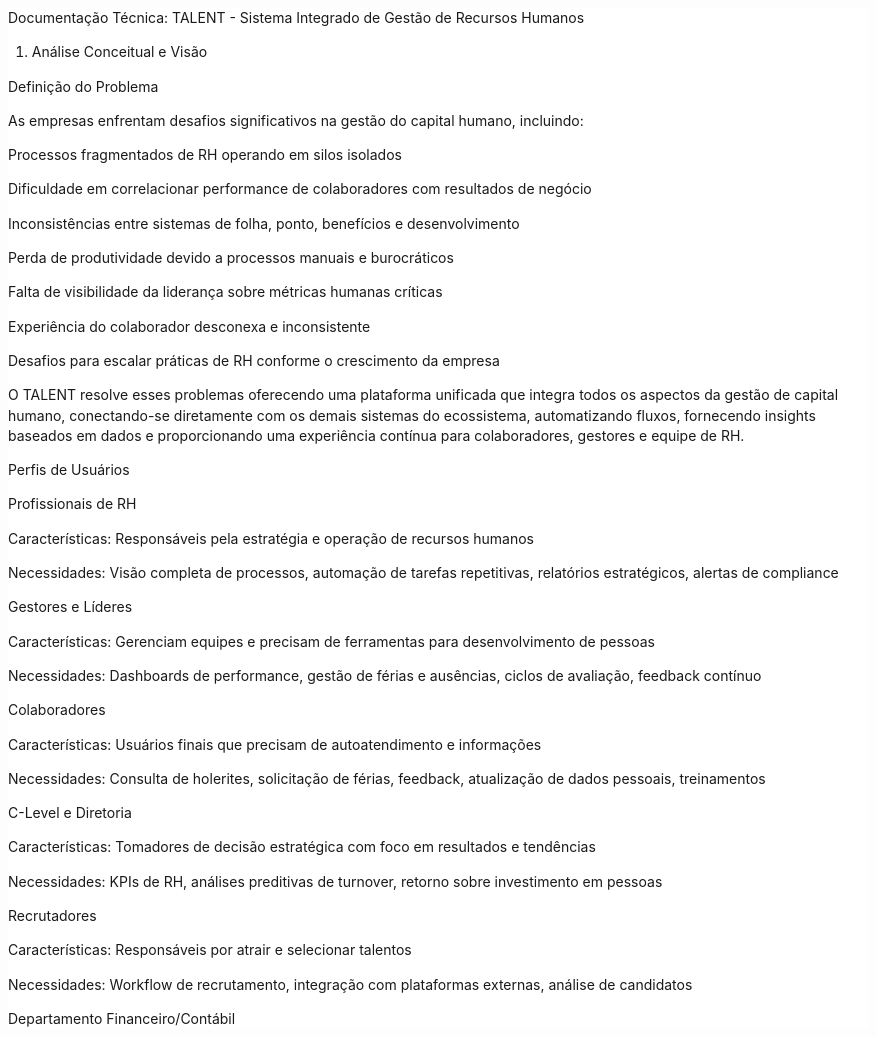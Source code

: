 Documentação Técnica: TALENT - Sistema Integrado de Gestão de Recursos Humanos

1. Análise Conceitual e Visão

Definição do Problema

As empresas enfrentam desafios significativos na gestão do capital humano, incluindo:

Processos fragmentados de RH operando em silos isolados

Dificuldade em correlacionar performance de colaboradores com resultados de negócio

Inconsistências entre sistemas de folha, ponto, benefícios e desenvolvimento

Perda de produtividade devido a processos manuais e burocráticos

Falta de visibilidade da liderança sobre métricas humanas críticas

Experiência do colaborador desconexa e inconsistente

Desafios para escalar práticas de RH conforme o crescimento da empresa

O TALENT resolve esses problemas oferecendo uma plataforma unificada que integra todos os aspectos da gestão de capital humano, conectando-se diretamente com os demais sistemas do ecossistema, automatizando fluxos, fornecendo insights baseados em dados e proporcionando uma experiência contínua para colaboradores, gestores e equipe de RH.

Perfis de Usuários

Profissionais de RH

Características: Responsáveis pela estratégia e operação de recursos humanos

Necessidades: Visão completa de processos, automação de tarefas repetitivas, relatórios estratégicos, alertas de compliance

Gestores e Líderes

Características: Gerenciam equipes e precisam de ferramentas para desenvolvimento de pessoas

Necessidades: Dashboards de performance, gestão de férias e ausências, ciclos de avaliação, feedback contínuo

Colaboradores

Características: Usuários finais que precisam de autoatendimento e informações

Necessidades: Consulta de holerites, solicitação de férias, feedback, atualização de dados pessoais, treinamentos

C-Level e Diretoria

Características: Tomadores de decisão estratégica com foco em resultados e tendências

Necessidades: KPIs de RH, análises preditivas de turnover, retorno sobre investimento em pessoas

Recrutadores

Características: Responsáveis por atrair e selecionar talentos

Necessidades: Workflow de recrutamento, integração com plataformas externas, análise de candidatos

Departamento Financeiro/Contábil
